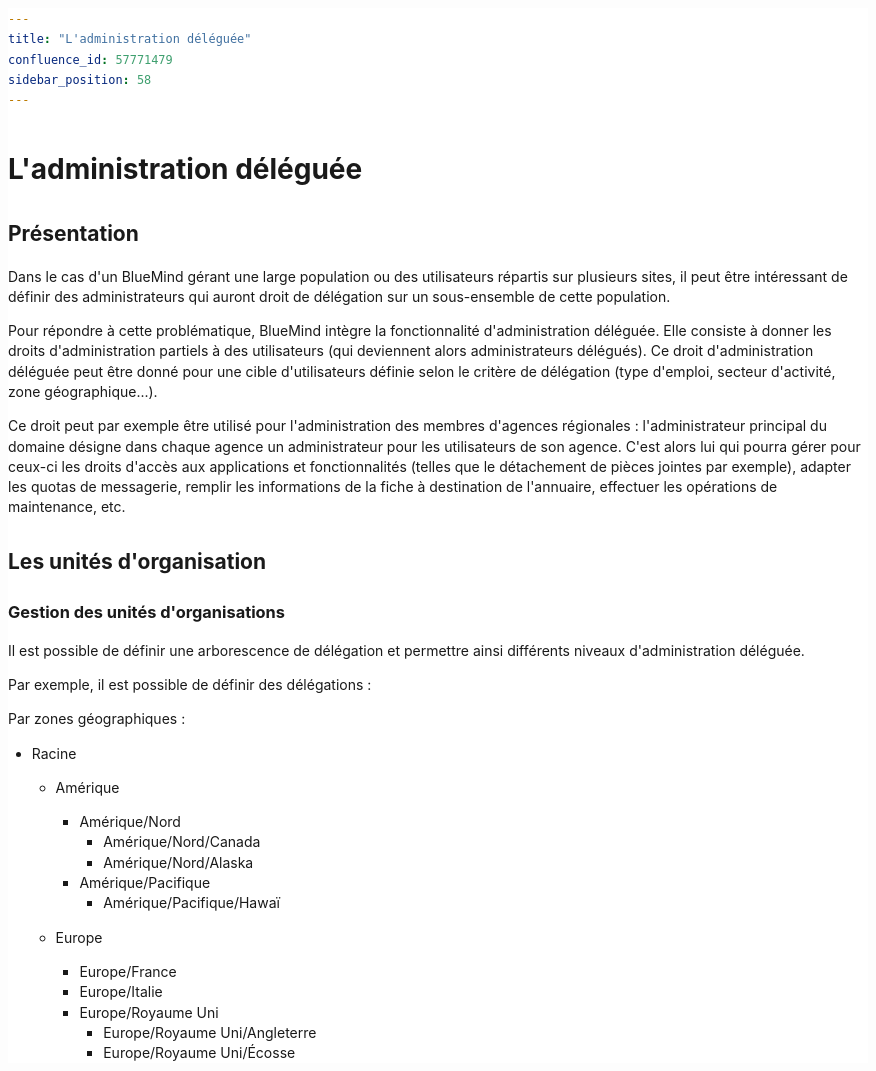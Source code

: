 ```yaml
---
title: "L'administration déléguée"
confluence_id: 57771479
sidebar_position: 58
---
```

# L'administration déléguée


## Présentation

Dans le cas d'un BlueMind gérant une large population ou des utilisateurs répartis sur plusieurs sites, il peut être intéressant de définir des administrateurs qui auront droit de délégation sur un sous-ensemble de cette population.

Pour répondre à cette problématique, BlueMind intègre la fonctionnalité d'administration déléguée. Elle consiste à donner les droits d'administration partiels à des utilisateurs (qui deviennent alors administrateurs délégués). Ce droit d'administration déléguée peut être donné pour une cible d'utilisateurs définie selon le critère de délégation (type d'emploi, secteur d'activité, zone géographique...).

Ce droit peut par exemple être utilisé pour l'administration des membres d'agences régionales : l'administrateur principal du domaine désigne dans chaque agence un administrateur pour les utilisateurs de son agence. C'est alors lui qui pourra gérer pour ceux-ci les droits d'accès aux applications et fonctionnalités (telles que le détachement de pièces jointes par exemple), adapter les quotas de messagerie, remplir les informations de la fiche à destination de l'annuaire, effectuer les opérations de maintenance, etc.


## Les unités d'organisation

### Gestion des unités d'organisations

Il est possible de définir une arborescence de délégation et permettre ainsi différents niveaux d'administration déléguée.

Par exemple, il est possible de définir des délégations :


Par zones géographiques :

- Racine
    - Amérique
        - Amérique/Nord
            - Amérique/Nord/Canada
            - Amérique/Nord/Alaska
        - Amérique/Pacifique
            - Amérique/Pacifique/Hawaï

    - Europe
        - Europe/France
        - Europe/Italie
        - Europe/Royaume Uni
            - Europe/Royaume Uni/Angleterre
            - Europe/Royaume Uni/Écosse
